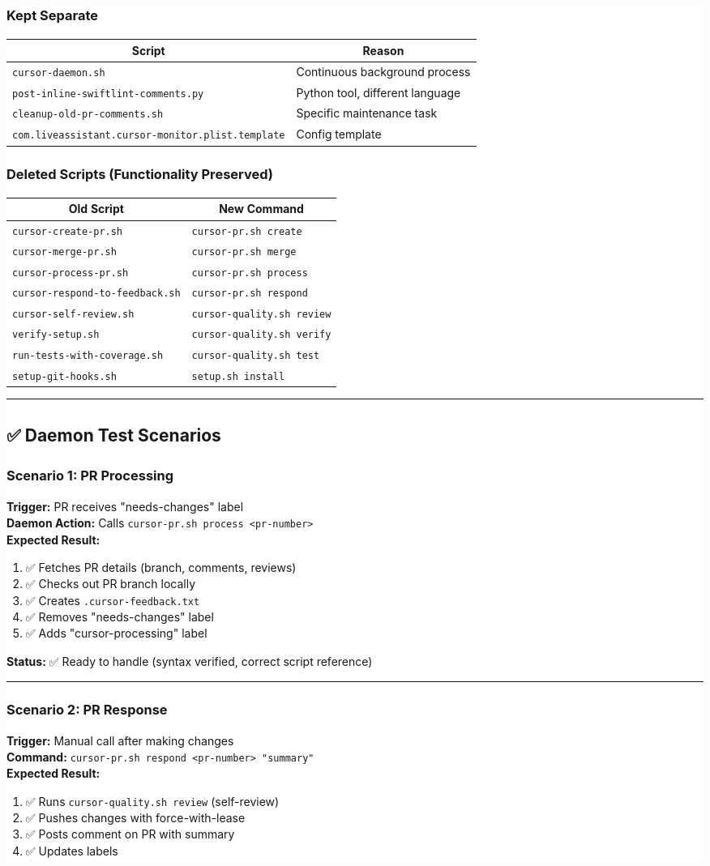 ### Kept Separate

| Script | Reason |
|--------|--------|
| `cursor-daemon.sh` | Continuous background process |
| `post-inline-swiftlint-comments.py` | Python tool, different language |
| `cleanup-old-pr-comments.sh` | Specific maintenance task |
| `com.liveassistant.cursor-monitor.plist.template` | Config template |

### Deleted Scripts (Functionality Preserved)

| Old Script | New Command |
|------------|-------------|
| `cursor-create-pr.sh` | `cursor-pr.sh create` |
| `cursor-merge-pr.sh` | `cursor-pr.sh merge` |
| `cursor-process-pr.sh` | `cursor-pr.sh process` |
| `cursor-respond-to-feedback.sh` | `cursor-pr.sh respond` |
| `cursor-self-review.sh` | `cursor-quality.sh review` |
| `verify-setup.sh` | `cursor-quality.sh verify` |
| `run-tests-with-coverage.sh` | `cursor-quality.sh test` |
| `setup-git-hooks.sh` | `setup.sh install` |

---

## ✅ Daemon Test Scenarios

### Scenario 1: PR Processing

**Trigger:** PR receives "needs-changes" label  
**Daemon Action:** Calls `cursor-pr.sh process <pr-number>`  
**Expected Result:**
1. ✅ Fetches PR details (branch, comments, reviews)
2. ✅ Checks out PR branch locally
3. ✅ Creates `.cursor-feedback.txt`
4. ✅ Removes "needs-changes" label
5. ✅ Adds "cursor-processing" label

**Status:** ✅ Ready to handle (syntax verified, correct script reference)

---

### Scenario 2: PR Response

**Trigger:** Manual call after making changes  
**Command:** `cursor-pr.sh respond <pr-number> "summary"`  
**Expected Result:**
1. ✅ Runs `cursor-quality.sh review` (self-review)
2. ✅ Pushes changes with force-with-lease
3. ✅ Posts comment on PR with summary
4. ✅ Updates labels
